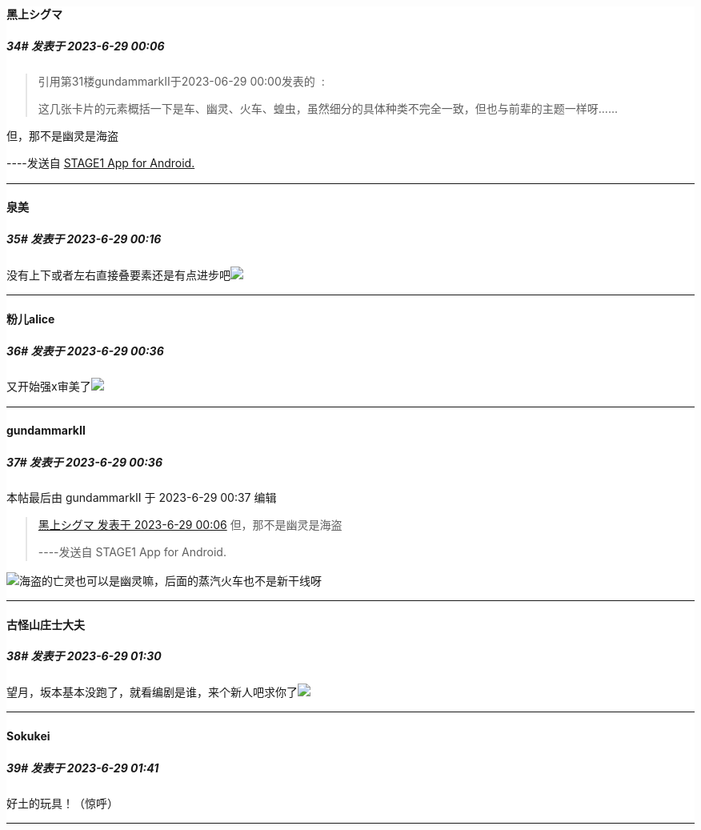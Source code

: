 ####  黑上シグマ  
##### 34#       发表于 2023-6-29 00:06

<blockquote>引用第31楼gundammarkⅡ于2023-06-29 00:00发表的  :

这几张卡片的元素概括一下是车、幽灵、火车、蝗虫，虽然细分的具体种类不完全一致，但也与前辈的主题一样呀......</blockquote>
但，那不是幽灵是海盗

----发送自 [STAGE1 App for Android.](http://stage1.5j4m.com/?1.37)

*****

####  泉美  
##### 35#       发表于 2023-6-29 00:16

没有上下或者左右直接叠要素还是有点进步吧<img src="https://static.saraba1st.com/image/smiley/face2017/067.png" referrerpolicy="no-referrer">

*****

####  粉儿alice  
##### 36#       发表于 2023-6-29 00:36

又开始强x审美了<img src="https://static.saraba1st.com/image/smiley/face2017/037.png" referrerpolicy="no-referrer">

*****

####  gundammarkⅡ  
##### 37#       发表于 2023-6-29 00:36

 本帖最后由 gundammarkⅡ 于 2023-6-29 00:37 编辑 
<blockquote><a href="httphttps://bbs.saraba1st.com/2b/forum.php?mod=redirect&amp;goto=findpost&amp;pid=61471826&amp;ptid=2135441" target="_blank">黑上シグマ 发表于 2023-6-29 00:06</a>
但，那不是幽灵是海盗

----发送自 STAGE1 App for Android.</blockquote>
<img src="https://static.saraba1st.com/image/smiley/face2017/018.png" referrerpolicy="no-referrer">海盗的亡灵也可以是幽灵嘛，后面的蒸汽火车也不是新干线呀

*****

####  古怪山庄士大夫  
##### 38#       发表于 2023-6-29 01:30

望月，坂本基本没跑了，就看编剧是谁，来个新人吧求你了<img src="https://static.saraba1st.com/image/smiley/face2017/254.png" referrerpolicy="no-referrer">

*****

####  Sokukei  
##### 39#       发表于 2023-6-29 01:41

好土的玩具！（惊呼）

*****
